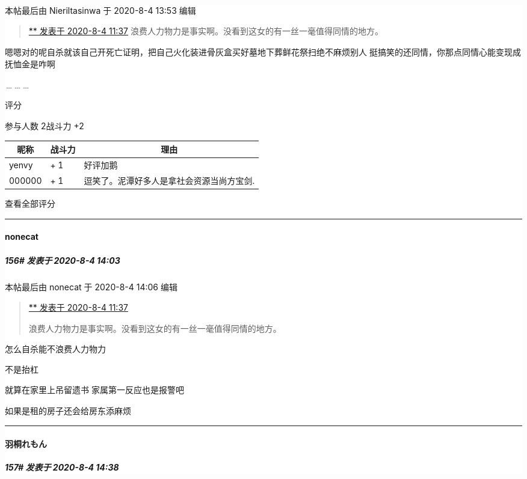

 本帖最后由 Nieriltasinwa 于 2020-8-4 13:53 编辑 
<blockquote><a href="httphttps://bbs.saraba1st.com/2b/forum.php?mod=redirect&amp;goto=findpost&amp;pid=48313090&amp;ptid=1952629" target="_blank">** 发表于 2020-8-4 11:37</a>
浪费人力物力是事实啊。没看到这女的有一丝一毫值得同情的地方。</blockquote>
嗯嗯对的呢自杀就该自己开死亡证明，把自己火化装进骨灰盒买好墓地下葬鲜花祭扫绝不麻烦别人
挺搞笑的还同情，你那点同情心能变现成抚恤金是咋啊



﹍﹍﹍

评分





 参与人数 2战斗力 +2

|昵称|战斗力|理由|
|----|---|---|
| yenvy| + 1|好评加鹅|
| 000000| + 1|逗笑了。泥潭好多人是拿社会资源当尚方宝剑.|



查看全部评分






*****

####  nonecat  
##### 156#       发表于 2020-8-4 14:03



 本帖最后由 nonecat 于 2020-8-4 14:06 编辑 
<blockquote><a href="httphttps://bbs.saraba1st.com/2b/forum.php?mod=redirect&amp;goto=findpost&amp;pid=48313090&amp;ptid=1952629" target="_blank">** 发表于 2020-8-4 11:37</a>

浪费人力物力是事实啊。没看到这女的有一丝一毫值得同情的地方。</blockquote>
怎么自杀能不浪费人力物力

不是抬杠

就算在家里上吊留遗书 家属第一反应也是报警吧

如果是租的房子还会给房东添麻烦







*****

####  羽桐れもん  
##### 157#       发表于 2020-8-4 14:38
